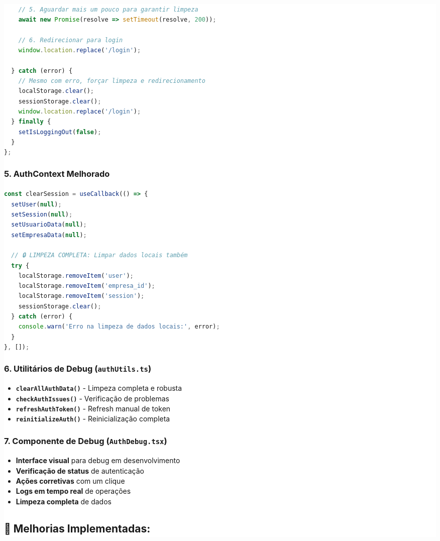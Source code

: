 ```typescript
    // 5. Aguardar mais um pouco para garantir limpeza
    await new Promise(resolve => setTimeout(resolve, 200));

    // 6. Redirecionar para login
    window.location.replace('/login');
    
  } catch (error) {
    // Mesmo com erro, forçar limpeza e redirecionamento
    localStorage.clear();
    sessionStorage.clear();
    window.location.replace('/login');
  } finally {
    setIsLoggingOut(false);
  }
};
```

### **5. AuthContext Melhorado**
```typescript
const clearSession = useCallback(() => {
  setUser(null);
  setSession(null);
  setUsuarioData(null);
  setEmpresaData(null);
  
  // 🔒 LIMPEZA COMPLETA: Limpar dados locais também
  try {
    localStorage.removeItem('user');
    localStorage.removeItem('empresa_id');
    localStorage.removeItem('session');
    sessionStorage.clear();
  } catch (error) {
    console.warn('Erro na limpeza de dados locais:', error);
  }
}, []);
```

### **6. Utilitários de Debug** (`authUtils.ts`)
- **`clearAllAuthData()`** - Limpeza completa e robusta
- **`checkAuthIssues()`** - Verificação de problemas
- **`refreshAuthToken()`** - Refresh manual de token
- **`reinitializeAuth()`** - Reinicialização completa

### **7. Componente de Debug** (`AuthDebug.tsx`)
- **Interface visual** para debug em desenvolvimento
- **Verificação de status** de autenticação
- **Ações corretivas** com um clique
- **Logs em tempo real** de operações
- **Limpeza completa** de dados

## 🎯 **Melhorias Implementadas:**
